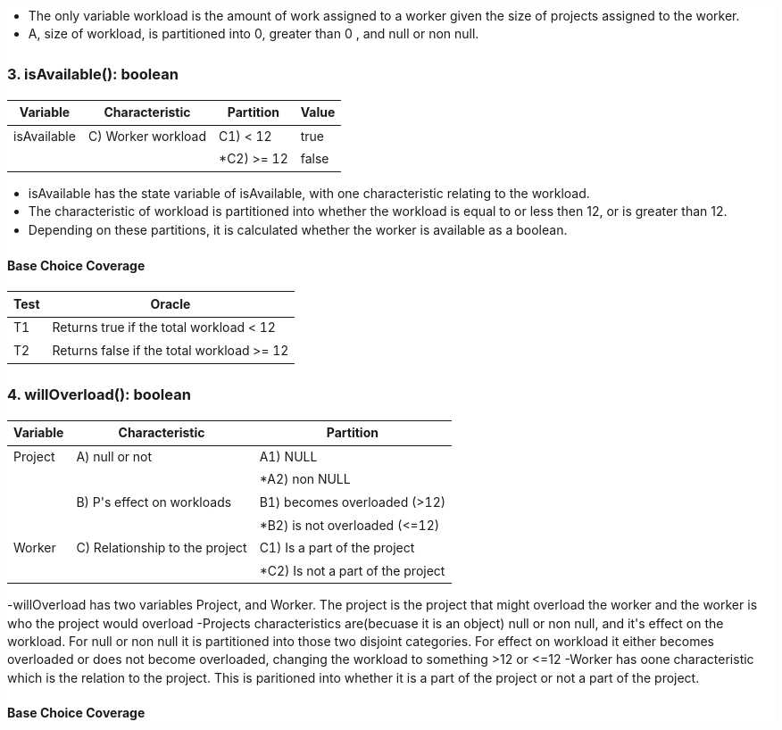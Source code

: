 
- The only variable workload is the amount of work assigned to a worker given the size of projects assigned to the worker. 
- A, size of workload, is partitioned into 0, greater than 0 , and null or non null. 

### 3. isAvailable(): boolean

| Variable       | Characteristic                    | Partition                 | Value         |
|----------------|-----------------------------------|---------------------------|---------------|
|  isAvailable   | C) Worker workload                | C1) < 12                  | true          |
|                |                                   | *C2) >= 12                | false         |

- isAvailable has the state variable of isAvailable, with one characteristic relating to the workload.
- The characteristic of workload is partitioned into whether the workload is equal to or less then 12, or is greater than 12.
- Depending on these partitions, it is calculated whether the worker is available as a boolean. 

#### Base Choice Coverage

| Test | Oracle                                    |
|------|-------------------------------------------|
| T1   | Returns true if the total workload < 12   |
| T2   | Returns false if the total workload >= 12 |

### 4. willOverload(): boolean

| Variable | Characteristic                 | Partition                          |
|----------|--------------------------------|------------------------------------|
| Project  | A) null or not                 | A1) NULL                           | 
|          |                                | *A2) non NULL                      | 
|          | B) P's effect on workloads     | B1) becomes overloaded (>12)       | 
|          |                                | *B2) is not overloaded (<=12)      | 
| Worker   | C) Relationship to the project | C1) Is a part of the project       | 
|          |                                | *C2)  Is not a part of the project | 

-willOverload has two variables Project, and Worker. The project is the project that might overload the worker and the worker is who the project would overload
-Projects characteristics are(becuase it is an object) null or non null, and it's effect on the workload. For null or non null it is partitioned into those two disjoint categories. For effect on workload it either becomes overloaded or does not become overloaded, changing the workload to something >12 or <=12
-Worker has oone characteristic which is the relation to the project. This is paritioned into whether it is a part of the project or not a part of the project.

#### Base Choice Coverage
